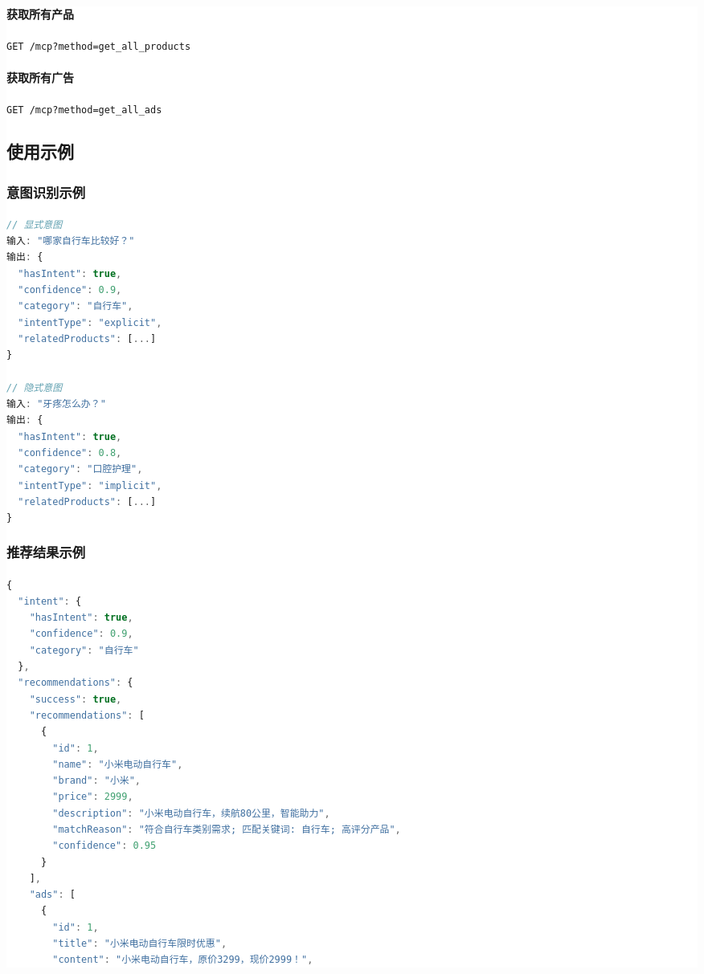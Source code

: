 #### 获取所有产品

```
GET /mcp?method=get_all_products
```

#### 获取所有广告

```
GET /mcp?method=get_all_ads
```

## 使用示例

### 意图识别示例

```javascript
// 显式意图
输入: "哪家自行车比较好？"
输出: {
  "hasIntent": true,
  "confidence": 0.9,
  "category": "自行车",
  "intentType": "explicit",
  "relatedProducts": [...]
}

// 隐式意图
输入: "牙疼怎么办？"
输出: {
  "hasIntent": true,
  "confidence": 0.8,
  "category": "口腔护理",
  "intentType": "implicit",
  "relatedProducts": [...]
}
```

### 推荐结果示例

```javascript
{
  "intent": {
    "hasIntent": true,
    "confidence": 0.9,
    "category": "自行车"
  },
  "recommendations": {
    "success": true,
    "recommendations": [
      {
        "id": 1,
        "name": "小米电动自行车",
        "brand": "小米",
        "price": 2999,
        "description": "小米电动自行车，续航80公里，智能助力",
        "matchReason": "符合自行车类别需求; 匹配关键词: 自行车; 高评分产品",
        "confidence": 0.95
      }
    ],
    "ads": [
      {
        "id": 1,
        "title": "小米电动自行车限时优惠",
        "content": "小米电动自行车，原价3299，现价2999！",
```
